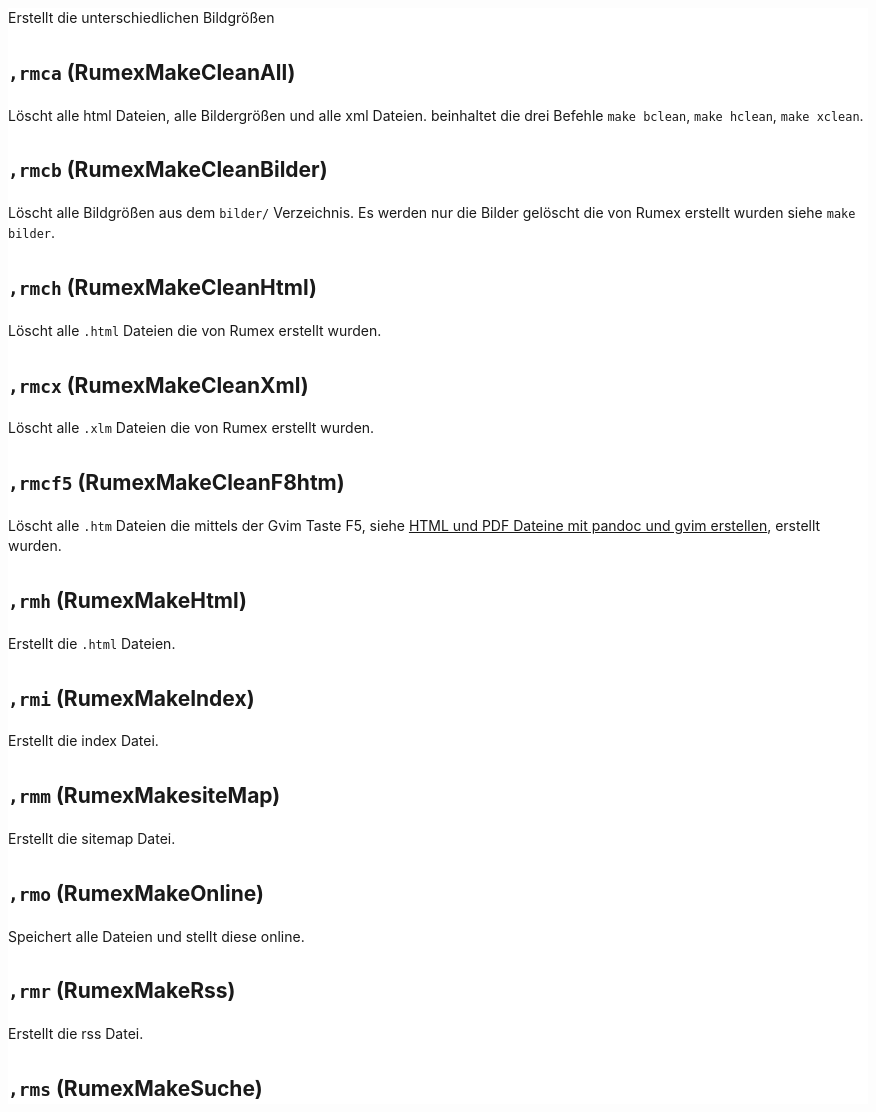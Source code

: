 Erstellt die unterschiedlichen Bildgrößen

`,rmca` (RumexMakeCleanAll)
---------------------------

Löscht alle html Dateien, alle Bildergrößen und alle xml Dateien.
beinhaltet die drei Befehle `make bclean`, `make hclean`, `make xclean`.

`,rmcb` (RumexMakeCleanBilder)
------------------------------

Löscht alle Bildgrößen aus dem `bilder/` Verzeichnis. Es werden nur die
Bilder gelöscht die von Rumex erstellt wurden siehe `make bilder`.

`,rmch` (RumexMakeCleanHtml)
----------------------------

Löscht alle `.html` Dateien die von Rumex erstellt wurden.

`,rmcx` (RumexMakeCleanXml)
---------------------------

Löscht alle `.xlm` Dateien die von Rumex erstellt wurden.

`,rmcf5` (RumexMakeCleanF8htm)
------------------------------

Löscht alle `.htm` Dateien die mittels der Gvim Taste F5, siehe [HTML
und PDF Dateine mit pandoc und gvim
erstellen](http://www.it-bayer.de/rumex/statik/index.htm), erstellt
wurden.

`,rmh` (RumexMakeHtml)
----------------------

Erstellt die `.html` Dateien.

`,rmi` (RumexMakeIndex)
-----------------------

Erstellt die index Datei.

`,rmm` (RumexMakesiteMap)
-------------------------

Erstellt die sitemap Datei.

`,rmo` (RumexMakeOnline)
------------------------

Speichert alle Dateien und stellt diese online.

`,rmr` (RumexMakeRss)
---------------------

Erstellt die rss Datei.

`,rms` (RumexMakeSuche)
-----------------------

